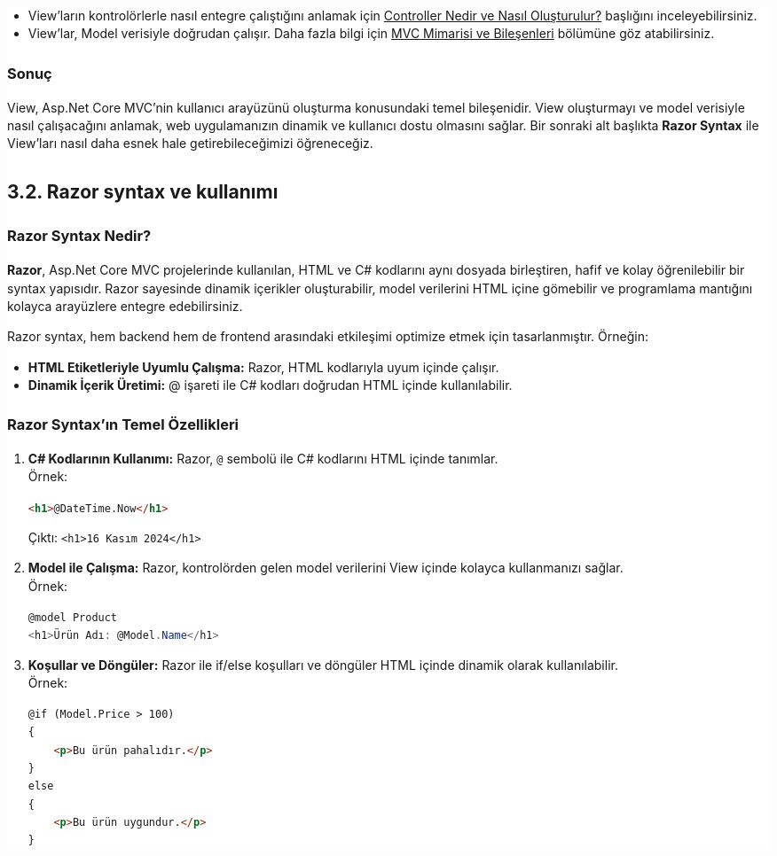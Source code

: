 - View’ların kontrolörlerle nasıl entegre çalıştığını anlamak için [Controller Nedir ve Nasıl Oluşturulur?](#22-controller-nedir-ve-nasıl-oluşturulur) başlığını inceleyebilirsiniz.
- View’lar, Model verisiyle doğrudan çalışır. Daha fazla bilgi için [MVC Mimarisi ve Bileşenleri](#12-mvc-mimarisi-ve-bileşenleri) bölümüne göz atabilirsiniz.



### Sonuç

View, Asp.Net Core MVC’nin kullanıcı arayüzünü oluşturma konusundaki temel bileşenidir. View oluşturmayı ve model verisiyle nasıl çalışacağını anlamak, web uygulamanızın dinamik ve kullanıcı dostu olmasını sağlar. Bir sonraki alt başlıkta **Razor Syntax** ile View’ları nasıl daha esnek hale getirebileceğimizi öğreneceğiz.


## 3.2. Razor syntax ve kullanımı

### Razor Syntax Nedir?

**Razor**, Asp.Net Core MVC projelerinde kullanılan, HTML ve C# kodlarını aynı dosyada birleştiren, hafif ve kolay öğrenilebilir bir syntax yapısıdır. Razor sayesinde dinamik içerikler oluşturabilir, model verilerini HTML içine gömebilir ve programlama mantığını kolayca arayüzlere entegre edebilirsiniz.

Razor syntax, hem backend hem de frontend arasındaki etkileşimi optimize etmek için tasarlanmıştır. Örneğin:
- **HTML Etiketleriyle Uyumlu Çalışma:** Razor, HTML kodlarıyla uyum içinde çalışır.
- **Dinamik İçerik Üretimi:** @ işareti ile C# kodları doğrudan HTML içinde kullanılabilir.



### Razor Syntax’ın Temel Özellikleri

1. **C# Kodlarının Kullanımı:**
   Razor, `@` sembolü ile C# kodlarını HTML içinde tanımlar.  
   Örnek:
   ```html
   <h1>@DateTime.Now</h1>
   ```
   Çıktı: `<h1>16 Kasım 2024</h1>`

2. **Model ile Çalışma:**
   Razor, kontrolörden gelen model verilerini View içinde kolayca kullanmanızı sağlar.  
   Örnek:
   ```csharp
   @model Product
   <h1>Ürün Adı: @Model.Name</h1>
   ```

3. **Koşullar ve Döngüler:**
   Razor ile if/else koşulları ve döngüler HTML içinde dinamik olarak kullanılabilir.  
   Örnek:
   ```html
   @if (Model.Price > 100)
   {
       <p>Bu ürün pahalıdır.</p>
   }
   else
   {
       <p>Bu ürün uygundur.</p>
   }
   ```

